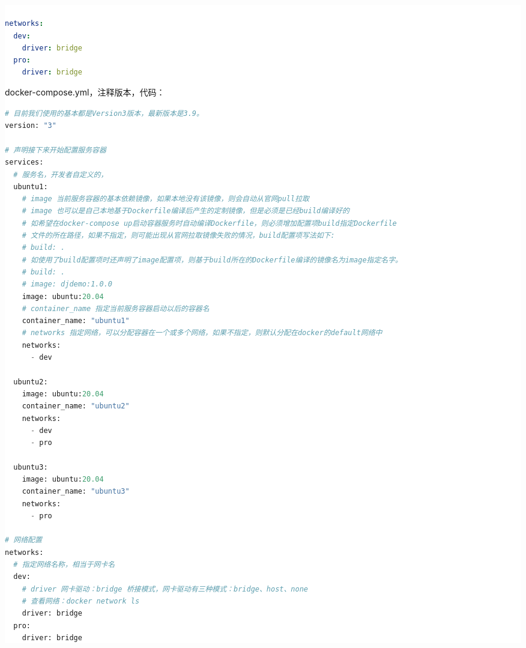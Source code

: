 ```yaml

networks:
  dev:
    driver: bridge
  pro:
    driver: bridge
```

docker-compose.yml，注释版本，代码：

```python
# 目前我们使用的基本都是Version3版本，最新版本是3.9。
version: "3"
    
# 声明接下来开始配置服务容器
services:
  # 服务名，开发者自定义的，
  ubuntu1:
    # image 当前服务容器的基本依赖镜像，如果本地没有该镜像，则会自动从官网pull拉取
    # image 也可以是自己本地基于Dockerfile编译后产生的定制镜像，但是必须是已经build编译好的
    # 如希望在docker-compose up启动容器服务时自动编译Dockerfile，则必须增加配置项build指定Dockerfile
    # 文件的所在路径，如果不指定，则可能出现从官网拉取镜像失败的情况，build配置项写法如下:
    # build: .
    # 如使用了build配置项时还声明了image配置项，则基于build所在的Dockerfile编译的镜像名为image指定名字。
    # build: .
    # image: djdemo:1.0.0
    image: ubuntu:20.04
    # container_name 指定当前服务容器启动以后的容器名
    container_name: "ubuntu1"
   	# networks 指定网络，可以分配容器在一个或多个网络，如果不指定，则默认分配在docker的default网络中
    networks:
      - dev

  ubuntu2:
    image: ubuntu:20.04
    container_name: "ubuntu2"
    networks:
      - dev
      - pro

  ubuntu3:
    image: ubuntu:20.04
    container_name: "ubuntu3"
    networks:
      - pro

# 网络配置
networks:
  # 指定网络名称，相当于网卡名
  dev:
    # driver 网卡驱动：bridge 桥接模式，网卡驱动有三种模式：bridge、host、none
    # 查看网络：docker network ls
    driver: bridge
  pro:
    driver: bridge
```
